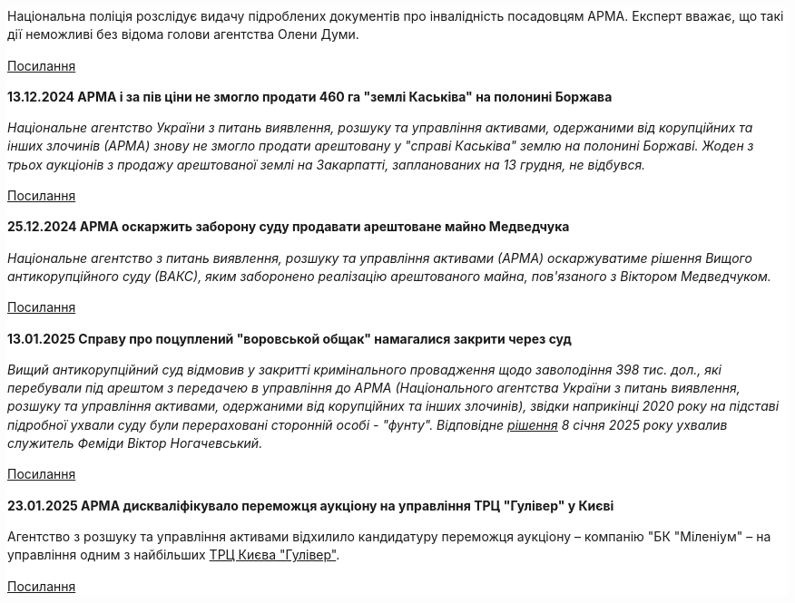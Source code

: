 Національна поліція розслідує видачу підроблених документів про інвалідність посадовцям АРМА. Експерт вважає, що такі дії неможливі без відома голови агентства Олени Думи.

[Посилання](https://unn.ua/news/feikova-invalidnist-ekspert-sumnivaietsia-shcho-holova-arma-duma-ne-znala-pro-dii-svoikh-pidlehlykh)

**13.12.2024 АРМА і за пів ціни не змогло продати 460 га "землі Каськіва" на полонині Боржава**

*Національне агентство України з питань виявлення, розшуку та управління активами, одержаними від корупційних та інших злочинів (АРМА) знову не змогло продати арештовану у "справі Каськіва" землю на полонині Боржаві. Жоден з трьох аукціонів з продажу арештованої землі на Закарпатті, запланованих на 13 грудня, не відбувся.*

[Посилання](https://zakarpattya.net.ua/News/235482-ARMA-i-za-piv-tsiny-ne-zmohlo-prodaty-460-ha-zemli-Kaskiva-na-polonyni-Borzhava)

**25.12.2024 АРМА оскаржить заборону суду продавати арештоване майно Медведчука**

*Національне агентство з питань виявлення, розшуку та управління активами (АРМА) оскаржуватиме рішення Вищого антикорупційного суду (ВАКС), яким заборонено реалізацію арештованого майна, пов'язаного з Віктором Медведчуком.*

[Посилання](https://www.ukrinform.ua/rubric-society/3942166-arma-oskarzit-zaboronu-sudu-prodavati-arestovane-majno-medvedcuka.html)

**13.01.2025 Справу про поцуплений "воровськой общак" намагалися закрити через суд**

*Вищий антикорупційний суд відмовив у закритті кримінального провадження щодо заволодіння 398 тис. дол., які перебували під арештом з передачею в управління до АРМА (Національного агентства України з питань виявлення, розшуку та управління активами, одержаними від корупційних та інших злочинів), звідки наприкінці 2020 року на підставі підробної ухвали суду були перераховані сторонній особі \- "фунту". Відповідне [рішення](https://reyestr.court.gov.ua/Review/124282262) 8 січня 2025 року ухвалив служитель Феміди Віктор Ногачевський.*

[Посилання](https://detective-info.com.ua/spravu-pro-poczuplenij-vorovskoj-obshhak-namagalisya-zakriti-cherez-sud.html)

**23.01.2025 АРМА дискваліфікувало переможця аукціону на управління ТРЦ "Гулівер" у Києві**

Агентство з розшуку та управління активами відхилило кандидатуру переможця аукціону – компанію "БК "Міленіум" – на управління одним з найбільших [ТРЦ Києва "Гулівер"](https://lb.ua/economics/2024/06/03/616795_sud_peredav_kiivskiy_trts_guliver.html).

[Посилання](https://newscast.com.ua/news/493598)

